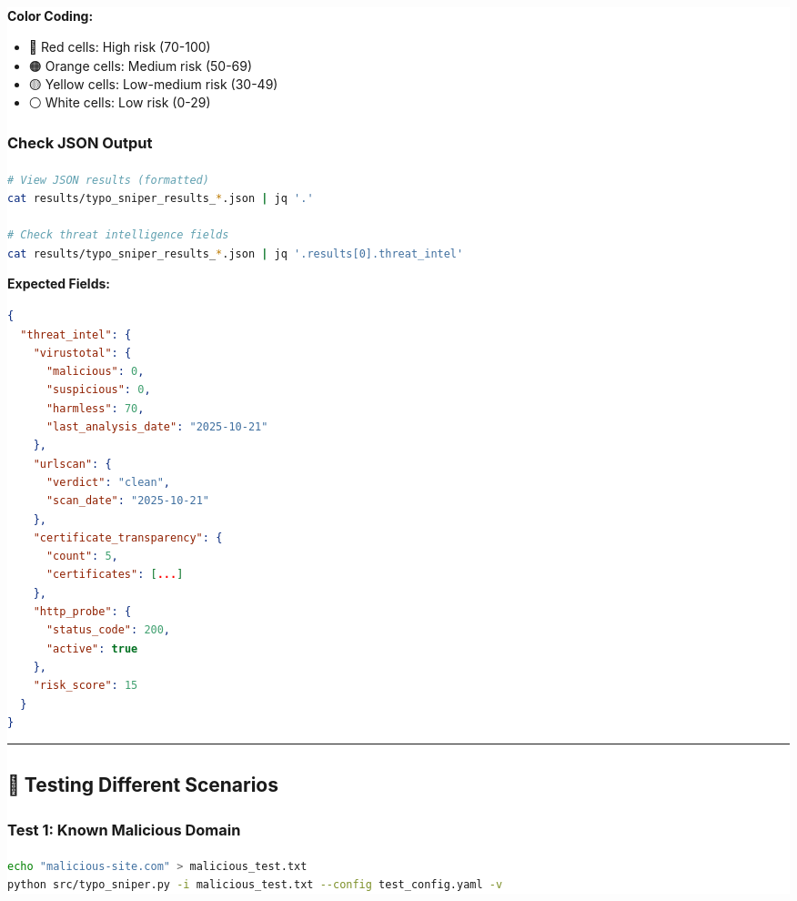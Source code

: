 **Color Coding:**
- 🔴 Red cells: High risk (70-100)
- 🟠 Orange cells: Medium risk (50-69)
- 🟡 Yellow cells: Low-medium risk (30-49)
- ⚪ White cells: Low risk (0-29)

### Check JSON Output

```bash
# View JSON results (formatted)
cat results/typo_sniper_results_*.json | jq '.'

# Check threat intelligence fields
cat results/typo_sniper_results_*.json | jq '.results[0].threat_intel'
```

**Expected Fields:**
```json
{
  "threat_intel": {
    "virustotal": {
      "malicious": 0,
      "suspicious": 0,
      "harmless": 70,
      "last_analysis_date": "2025-10-21"
    },
    "urlscan": {
      "verdict": "clean",
      "scan_date": "2025-10-21"
    },
    "certificate_transparency": {
      "count": 5,
      "certificates": [...]
    },
    "http_probe": {
      "status_code": 200,
      "active": true
    },
    "risk_score": 15
  }
}
```

---

## 🧪 Testing Different Scenarios

### Test 1: Known Malicious Domain

```bash
echo "malicious-site.com" > malicious_test.txt
python src/typo_sniper.py -i malicious_test.txt --config test_config.yaml -v
```

